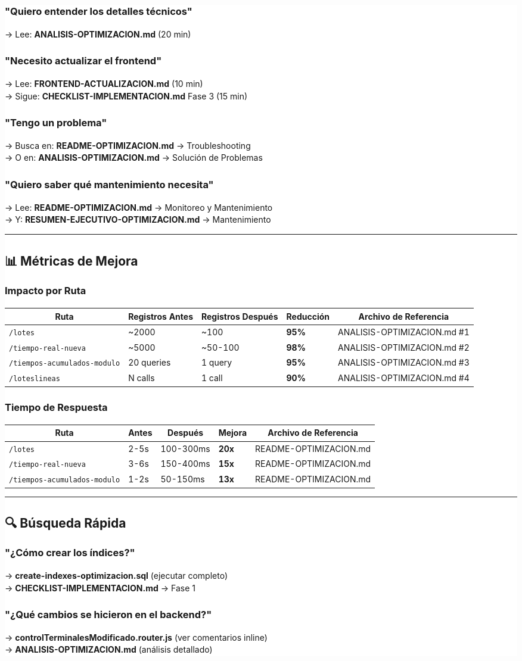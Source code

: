### "Quiero entender los detalles técnicos"
→ Lee: **ANALISIS-OPTIMIZACION.md** (20 min)

### "Necesito actualizar el frontend"
→ Lee: **FRONTEND-ACTUALIZACION.md** (10 min)  
→ Sigue: **CHECKLIST-IMPLEMENTACION.md** Fase 3 (15 min)

### "Tengo un problema"
→ Busca en: **README-OPTIMIZACION.md** → Troubleshooting  
→ O en: **ANALISIS-OPTIMIZACION.md** → Solución de Problemas

### "Quiero saber qué mantenimiento necesita"
→ Lee: **README-OPTIMIZACION.md** → Monitoreo y Mantenimiento  
→ Y: **RESUMEN-EJECUTIVO-OPTIMIZACION.md** → Mantenimiento

---

## 📊 Métricas de Mejora

### Impacto por Ruta

| Ruta | Registros Antes | Registros Después | Reducción | Archivo de Referencia |
|------|----------------|-------------------|-----------|----------------------|
| `/lotes` | ~2000 | ~100 | **95%** | ANALISIS-OPTIMIZACION.md #1 |
| `/tiempo-real-nueva` | ~5000 | ~50-100 | **98%** | ANALISIS-OPTIMIZACION.md #2 |
| `/tiempos-acumulados-modulo` | 20 queries | 1 query | **95%** | ANALISIS-OPTIMIZACION.md #3 |
| `/loteslineas` | N calls | 1 call | **90%** | ANALISIS-OPTIMIZACION.md #4 |

### Tiempo de Respuesta

| Ruta | Antes | Después | Mejora | Archivo de Referencia |
|------|-------|---------|--------|----------------------|
| `/lotes` | 2-5s | 100-300ms | **20x** | README-OPTIMIZACION.md |
| `/tiempo-real-nueva` | 3-6s | 150-400ms | **15x** | README-OPTIMIZACION.md |
| `/tiempos-acumulados-modulo` | 1-2s | 50-150ms | **13x** | README-OPTIMIZACION.md |

---

## 🔍 Búsqueda Rápida

### "¿Cómo crear los índices?"
→ **create-indexes-optimizacion.sql** (ejecutar completo)  
→ **CHECKLIST-IMPLEMENTACION.md** → Fase 1

### "¿Qué cambios se hicieron en el backend?"
→ **controlTerminalesModificado.router.js** (ver comentarios inline)  
→ **ANALISIS-OPTIMIZACION.md** (análisis detallado)
